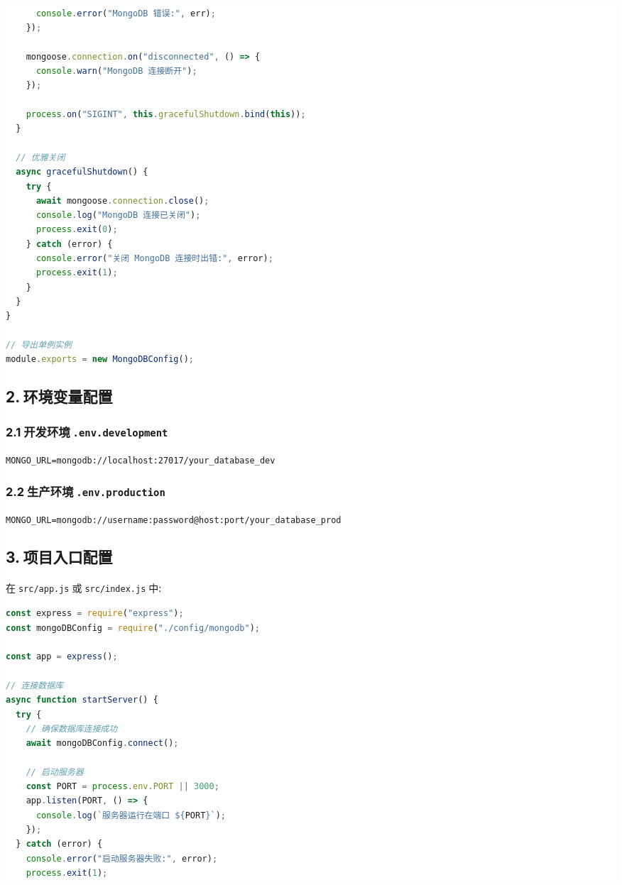 ```javascript:src/config/mongodb.js
      console.error("MongoDB 错误:", err);
    });

    mongoose.connection.on("disconnected", () => {
      console.warn("MongoDB 连接断开");
    });

    process.on("SIGINT", this.gracefulShutdown.bind(this));
  }

  // 优雅关闭
  async gracefulShutdown() {
    try {
      await mongoose.connection.close();
      console.log("MongoDB 连接已关闭");
      process.exit(0);
    } catch (error) {
      console.error("关闭 MongoDB 连接时出错:", error);
      process.exit(1);
    }
  }
}

// 导出单例实例
module.exports = new MongoDBConfig();
```

## 2. 环境变量配置

### 2.1 开发环境 `.env.development`
```env
MONGO_URL=mongodb://localhost:27017/your_database_dev
```

### 2.2 生产环境 `.env.production`
```env
MONGO_URL=mongodb://username:password@host:port/your_database_prod
```

## 3. 项目入口配置

在 `src/app.js` 或 `src/index.js` 中:

```javascript:src/app.js
const express = require("express");
const mongoDBConfig = require("./config/mongodb");

const app = express();

// 连接数据库
async function startServer() {
  try {
    // 确保数据库连接成功
    await mongoDBConfig.connect();
    
    // 启动服务器
    const PORT = process.env.PORT || 3000;
    app.listen(PORT, () => {
      console.log(`服务器运行在端口 ${PORT}`);
    });
  } catch (error) {
    console.error("启动服务器失败:", error);
    process.exit(1);
```